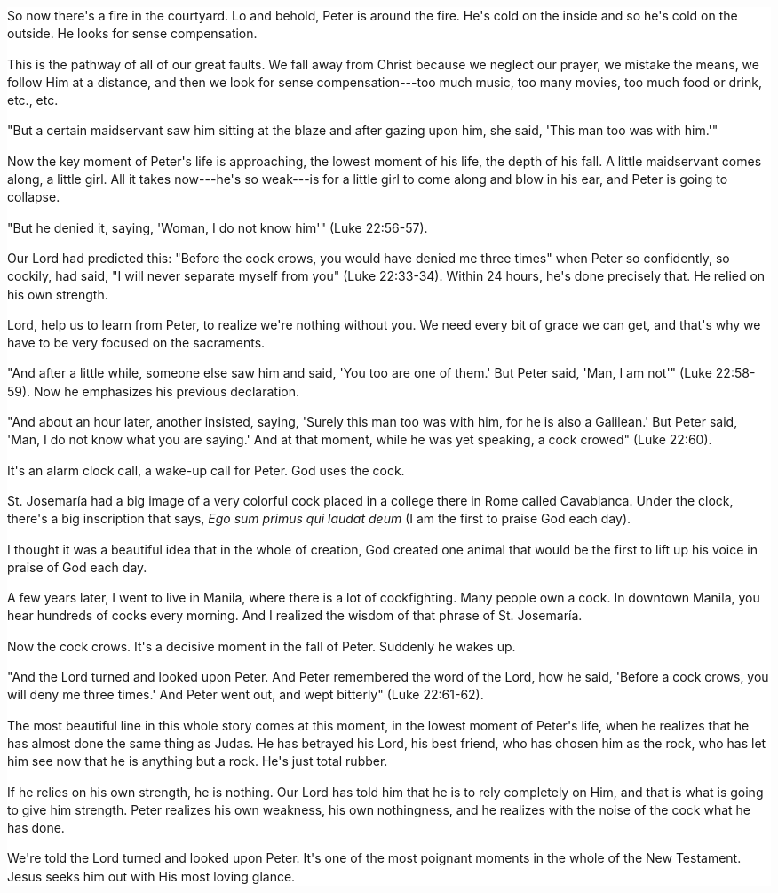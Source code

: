 So now there\'s a fire in the courtyard. Lo and behold, Peter is around the fire. He\'s cold on the inside and so he\'s cold on the outside. He looks for sense compensation.

This is the pathway of all of our great faults. We fall away from Christ because we neglect our prayer, we mistake the means, we follow Him at a distance, and then we look for sense compensation---too much music, too many movies, too much food or drink, etc., etc.

"But a certain maidservant saw him sitting at the blaze and after gazing upon him, she said, 'This man too was with him.'"

Now the key moment of Peter\'s life is approaching, the lowest moment of his life, the depth of his fall. A little maidservant comes along, a little girl. All it takes now---he\'s so weak---is for a little girl to come along and blow in his ear, and Peter is going to collapse.

"But he denied it, saying, 'Woman, I do not know him'" (Luke 22:56-57).

Our Lord had predicted this: "Before the cock crows, you would have denied me three times" when Peter so confidently, so cockily, had said, "I will never separate myself from you" (Luke 22:33-34). Within 24 hours, he's done precisely that. He relied on his own strength.

Lord, help us to learn from Peter, to realize we\'re nothing without you. We need every bit of grace we can get, and that\'s why we have to be very focused on the sacraments.

"And after a little while, someone else saw him and said, 'You too are one of them.' But Peter said, 'Man, I am not'" (Luke 22:58-59). Now he emphasizes his previous declaration.

"And about an hour later, another insisted, saying, 'Surely this man too was with him, for he is also a Galilean.' But Peter said, 'Man, I do not know what you are saying.' And at that moment, while he was yet speaking, a cock crowed" (Luke 22:60).

It\'s an alarm clock call, a wake-up call for Peter. God uses the cock.

St. Josemaría had a big image of a very colorful cock placed in a college there in Rome called Cavabianca. Under the clock, there's a big inscription that says, *Ego sum primus qui laudat deum* (I am the first to praise God each day).

I thought it was a beautiful idea that in the whole of creation, God created one animal that would be the first to lift up his voice in praise of God each day.

A few years later, I went to live in Manila, where there is a lot of cockfighting. Many people own a cock. In downtown Manila, you hear hundreds of cocks every morning. And I realized the wisdom of that phrase of St. Josemaría.

Now the cock crows. It\'s a decisive moment in the fall of Peter. Suddenly he wakes up.

"And the Lord turned and looked upon Peter. And Peter remembered the word of the Lord, how he said, 'Before a cock crows, you will deny me three times.' And Peter went out, and wept bitterly" (Luke 22:61-62).

The most beautiful line in this whole story comes at this moment, in the lowest moment of Peter\'s life, when he realizes that he has almost done the same thing as Judas. He has betrayed his Lord, his best friend, who has chosen him as the rock, who has let him see now that he is anything but a rock. He\'s just total rubber.

If he relies on his own strength, he is nothing. Our Lord has told him that he is to rely completely on Him, and that is what is going to give him strength. Peter realizes his own weakness, his own nothingness, and he realizes with the noise of the cock what he has done.

We\'re told the Lord turned and looked upon Peter. It\'s one of the most poignant moments in the whole of the New Testament. Jesus seeks him out with His most loving glance.
